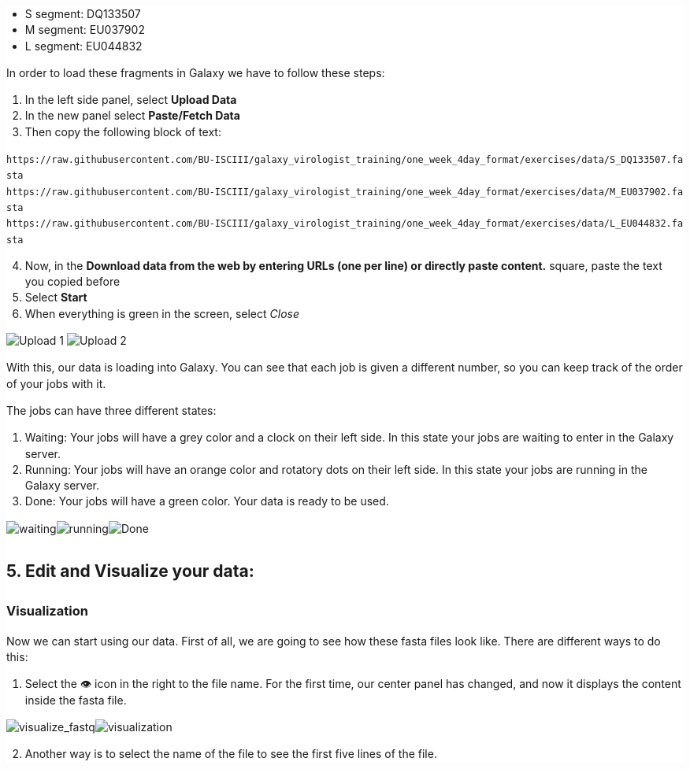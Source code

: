 - S segment: DQ133507
- M segment: EU037902
- L segment: EU044832

In order to load these fragments in Galaxy we have to follow these steps:

1. In the left side panel, select **Upload Data**
2. In the new panel select **Paste/Fetch Data**
3. Then copy the following block of text:

```bash
https://raw.githubusercontent.com/BU-ISCIII/galaxy_virologist_training/one_week_4day_format/exercises/data/S_DQ133507.fasta
https://raw.githubusercontent.com/BU-ISCIII/galaxy_virologist_training/one_week_4day_format/exercises/data/M_EU037902.fasta
https://raw.githubusercontent.com/BU-ISCIII/galaxy_virologist_training/one_week_4day_format/exercises/data/L_EU044832.fasta
```

4. Now, in the **Download data from the web by entering URLs (one per line) or directly paste content.** square, paste the text you copied before
5. Select **Start**
6. When everything is green in the screen, select *Close*

<img src="images/Upload_1.png" alt="Upload 1" width="700"/>
<img src="images/Upload_2.png" alt="Upload 2" width="700"/>

With this, our data is loading into Galaxy. You can see that each job is given a different number, so you can keep track of the order of your jobs with it.

The jobs can have three different states:

1. Waiting: Your jobs will have a grey color and a clock on their left side. In this state your jobs are waiting to enter in the Galaxy server.
2. Running: Your jobs will have an orange color and rotatory dots on their left side. In this state your jobs are running in the Galaxy server.
3. Done: Your jobs will have a green color. Your data is ready to be used.

<img src="images/Waiting.png" alt="waiting" width="200"/><img src="images/Running.png" alt="running" width="200"/><img src="images/Done.png" alt="Done" width="200"/>

## 5. Edit and Visualize your data:

### Visualization

Now we can start using our data. First of all, we are going to see how these fasta files look like. There are different ways to do this:

1. Select the :eye: icon in the right to the file name. For the first time, our center panel has changed, and now it displays the content inside the fasta file.

<img src="images/visualize_fastq.png" alt="visualize_fastq" width="200"/><img src="images/visualization.png" alt="visualization" width="700"/>

2. Another way is to select the name of the file to see the first five lines of the file.
